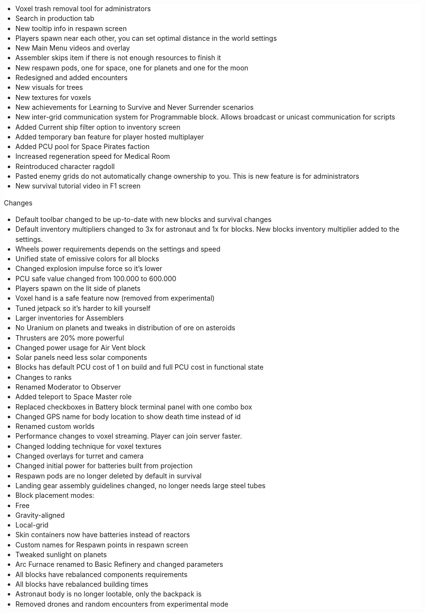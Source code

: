 *   Voxel trash removal tool for administrators
*   Search in production tab
*   New tooltip info in respawn screen
*   Players spawn near each other, you can set optimal distance in the world settings
*   New Main Menu videos and overlay
*   Assembler skips item if there is not enough resources to finish it
*   New respawn pods, one for space, one for planets and one for the moon
*   Redesigned and added encounters
*   New visuals for trees
*   New textures for voxels
*   New achievements for Learning to Survive and Never Surrender scenarios
*   New inter-grid communication system for Programmable block. Allows broadcast or unicast communication for scripts
*   Added Current ship filter option to inventory screen
*   Added temporary ban feature for player hosted multiplayer
*   Added PCU pool for Space Pirates faction
*   Increased regeneration speed for Medical Room
*   Reintroduced character ragdoll
*   Pasted enemy grids do not automatically change ownership to you. This is new feature is for administrators
*   New survival tutorial video in F1 screen

Changes

*   Default toolbar changed to be up-to-date with new blocks and survival changes
*   Default inventory multipliers changed to 3x for astronaut and 1x for blocks. New blocks inventory multiplier added to the settings.
*   Wheels power requirements depends on the settings and speed
*   Unified state of emissive colors for all blocks
*   Changed explosion impulse force so it’s lower
*   PCU safe value changed from 100.000 to 600.000
*   Players spawn on the lit side of planets
*   Voxel hand is a safe feature now (removed from experimental)
*   Tuned jetpack so it’s harder to kill yourself
*   Larger inventories for Assemblers
*   No Uranium on planets and tweaks in distribution of ore on asteroids
*   Thrusters are 20% more powerful
*   Changed power usage for Air Vent block
*   Solar panels need less solar components
*   Blocks has default PCU cost of 1 on build and full PCU cost in functional state
*   Changes to ranks
*   Renamed Moderator to Observer
*   Added teleport to Space Master role
*   Replaced checkboxes in Battery block terminal panel with one combo box
*   Changed GPS name for body location to show death time instead of id
*   Renamed custom worlds
*   Performance changes to voxel streaming. Player can join server faster.
*   Changed lodding technique for voxel textures
*   Changed overlays for turret and camera
*   Changed initial power for batteries built from projection
*   Respawn pods are no longer deleted by default in survival
*   Landing gear assembly guidelines changed, no longer needs large steel tubes
*   Block placement modes:
*   Free
*   Gravity-aligned
*   Local-grid
*   Skin containers now have batteries instead of reactors
*   Custom names for Respawn points in respawn screen
*   Tweaked sunlight on planets
*   Arc Furnace renamed to Basic Refinery and changed parameters
*   All blocks have rebalanced components requirements
*   All blocks have rebalanced building times
*   Astronaut body is no longer lootable, only the backpack is
*   Removed drones and random encounters from experimental mode